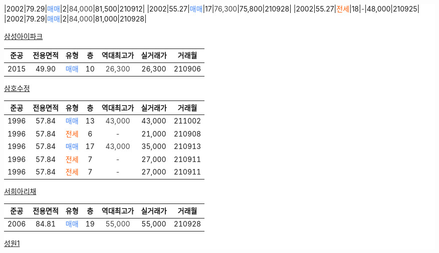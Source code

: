 |2002|79.29|<span style="color:#4285f3">매매</span>|2|<span style="color:#444444">84,000</span>|81,500|210912|
|2002|55.27|<span style="color:#4285f3">매매</span>|17|<span style="color:#444444">76,300</span>|75,800|210928|
|2002|55.27|<span style="color:#ff5a00">전세</span>|18|<span style="color:#444444">-</span>|48,000|210925|
|2002|79.29|<span style="color:#4285f3">매매</span>|2|<span style="color:#444444">84,000</span>|81,000|210928|


<script async src="//pagead2.googlesyndication.com/pagead/js/adsbygoogle.js"></script>

<ins class="adsbygoogle"
     style="display:block"
     data-ad-client="ca-pub-2446590836940007"
     data-ad-slot="1659523306"
     data-ad-format="auto"
     data-full-width-responsive="true"></ins>
<script>
(adsbygoogle = window.adsbygoogle || []).push({});
</script>


[삼성아이파크](https://search.naver.com/search.naver?query=%EA%B2%BD%EA%B8%B0%EB%8F%84+%EC%95%88%EC%96%91%EC%8B%9C+%EB%A7%8C%EC%95%88%EA%B5%AC+%EC%95%88%EC%96%91%EB%8F%99+%EC%82%BC%EC%84%B1%EC%95%84%EC%9D%B4%ED%8C%8C%ED%81%AC)

|준공|전용면적|유형|층|역대최고가|실거래가|거래월|
|:---:|:---:|:---:|:---:|:---:|:---:|:---:|
|2015|49.90|<span style="color:#4285f3">매매</span>|10|<span style="color:#444444">26,300</span>|26,300|210906|

[삼호수정](https://search.naver.com/search.naver?query=%EA%B2%BD%EA%B8%B0%EB%8F%84+%EC%95%88%EC%96%91%EC%8B%9C+%EB%A7%8C%EC%95%88%EA%B5%AC+%EC%95%88%EC%96%91%EB%8F%99+%EC%82%BC%ED%98%B8%EC%88%98%EC%A0%95)

|준공|전용면적|유형|층|역대최고가|실거래가|거래월|
|:---:|:---:|:---:|:---:|:---:|:---:|:---:|
|1996|57.84|<span style="color:#4285f3">매매</span>|13|<span style="color:#444444">43,000</span>|43,000|211002|
|1996|57.84|<span style="color:#ff5a00">전세</span>|6|<span style="color:#444444">-</span>|21,000|210908|
|1996|57.84|<span style="color:#4285f3">매매</span>|17|<span style="color:#444444">43,000</span>|35,000|210913|
|1996|57.84|<span style="color:#ff5a00">전세</span>|7|<span style="color:#444444">-</span>|27,000|210911|
|1996|57.84|<span style="color:#ff5a00">전세</span>|7|<span style="color:#444444">-</span>|27,000|210911|

[서희아리채](https://search.naver.com/search.naver?query=%EA%B2%BD%EA%B8%B0%EB%8F%84+%EC%95%88%EC%96%91%EC%8B%9C+%EB%A7%8C%EC%95%88%EA%B5%AC+%EC%95%88%EC%96%91%EB%8F%99+%EC%84%9C%ED%9D%AC%EC%95%84%EB%A6%AC%EC%B1%84)

|준공|전용면적|유형|층|역대최고가|실거래가|거래월|
|:---:|:---:|:---:|:---:|:---:|:---:|:---:|
|2006|84.81|<span style="color:#4285f3">매매</span>|19|<span style="color:#444444">55,000</span>|55,000|210928|

[성원1](https://search.naver.com/search.naver?query=%EA%B2%BD%EA%B8%B0%EB%8F%84+%EC%95%88%EC%96%91%EC%8B%9C+%EB%A7%8C%EC%95%88%EA%B5%AC+%EC%95%88%EC%96%91%EB%8F%99+%EC%84%B1%EC%9B%901)
